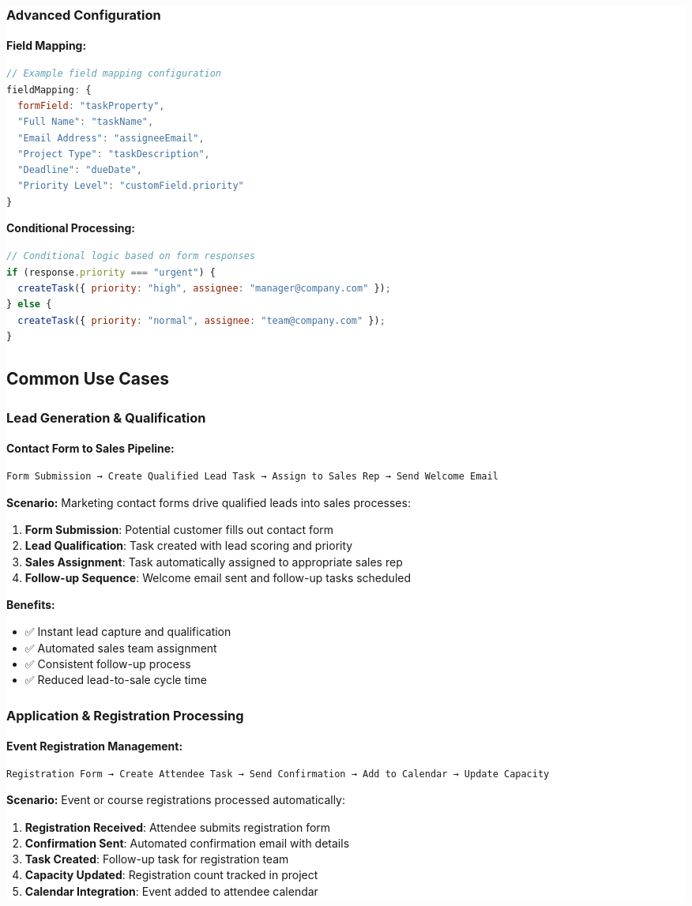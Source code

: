 ### Advanced Configuration

**Field Mapping:**
```javascript
// Example field mapping configuration
fieldMapping: {
  formField: "taskProperty",
  "Full Name": "taskName",
  "Email Address": "assigneeEmail",
  "Project Type": "taskDescription",
  "Deadline": "dueDate",
  "Priority Level": "customField.priority"
}
```

**Conditional Processing:**
```javascript
// Conditional logic based on form responses
if (response.priority === "urgent") {
  createTask({ priority: "high", assignee: "manager@company.com" });
} else {
  createTask({ priority: "normal", assignee: "team@company.com" });
}
```

## Common Use Cases

### Lead Generation & Qualification

**Contact Form to Sales Pipeline:**
```
Form Submission → Create Qualified Lead Task → Assign to Sales Rep → Send Welcome Email
```

**Scenario:** Marketing contact forms drive qualified leads into sales processes:
1. **Form Submission**: Potential customer fills out contact form
2. **Lead Qualification**: Task created with lead scoring and priority
3. **Sales Assignment**: Task automatically assigned to appropriate sales rep
4. **Follow-up Sequence**: Welcome email sent and follow-up tasks scheduled

**Benefits:**
- ✅ Instant lead capture and qualification
- ✅ Automated sales team assignment
- ✅ Consistent follow-up process
- ✅ Reduced lead-to-sale cycle time

### Application & Registration Processing

**Event Registration Management:**
```
Registration Form → Create Attendee Task → Send Confirmation → Add to Calendar → Update Capacity
```

**Scenario:** Event or course registrations processed automatically:
1. **Registration Received**: Attendee submits registration form
2. **Confirmation Sent**: Automated confirmation email with details
3. **Task Created**: Follow-up task for registration team
4. **Capacity Updated**: Registration count tracked in project
5. **Calendar Integration**: Event added to attendee calendar
